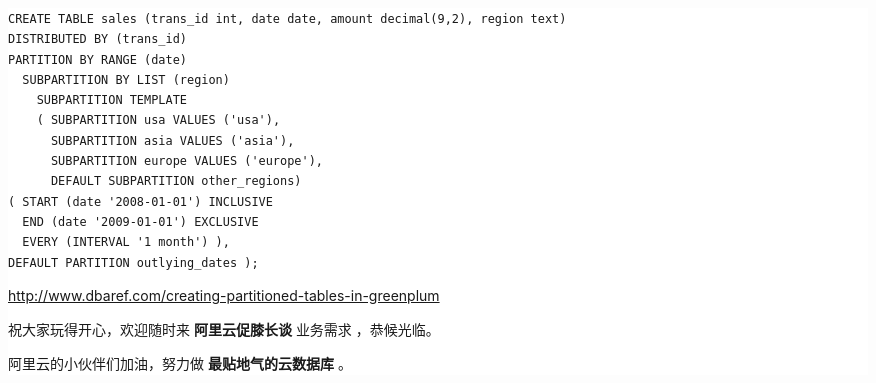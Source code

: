 ```
CREATE TABLE sales (trans_id int, date date, amount decimal(9,2), region text)
DISTRIBUTED BY (trans_id)
PARTITION BY RANGE (date)
  SUBPARTITION BY LIST (region)
    SUBPARTITION TEMPLATE
    ( SUBPARTITION usa VALUES ('usa'),
      SUBPARTITION asia VALUES ('asia'),
      SUBPARTITION europe VALUES ('europe'),
      DEFAULT SUBPARTITION other_regions)
( START (date '2008-01-01') INCLUSIVE
  END (date '2009-01-01') EXCLUSIVE
  EVERY (INTERVAL '1 month') ),
DEFAULT PARTITION outlying_dates );
```
  
http://www.dbaref.com/creating-partitioned-tables-in-greenplum   
    
祝大家玩得开心，欢迎随时来 **阿里云促膝长谈** 业务需求 ，恭候光临。  
    
阿里云的小伙伴们加油，努力做 **最贴地气的云数据库**  。  
    
                            

  
  
  
  
  
  
  
  
  
  
  
  
  
  
  
  
  
  
  
  
  
  
  
  
  
  
  
  
  
  
  
  
  
  
  
  
  
  
  
  
  
  
  
  
  
  
  
  
  
  
  
  
  
  